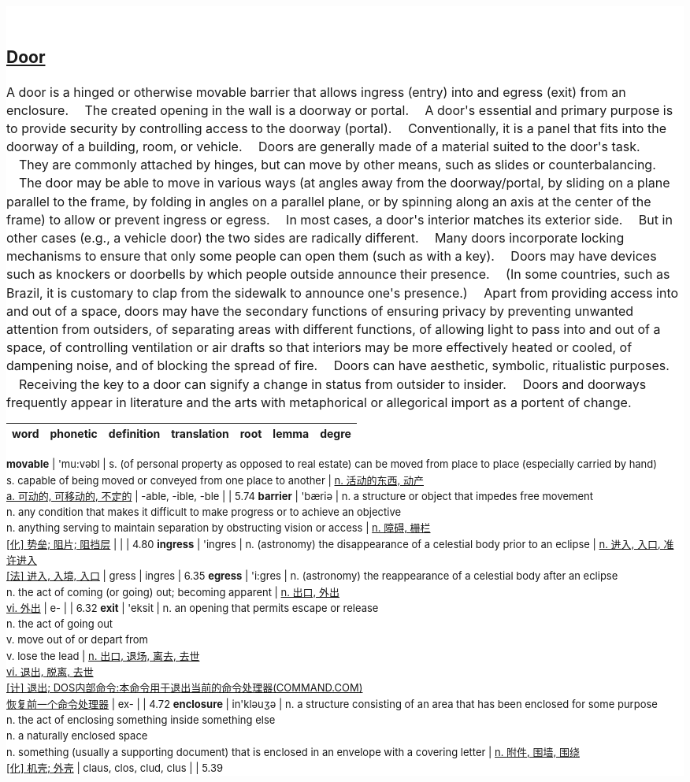 <br>



## <a href=https://en.wikipedia.org/wiki/Door>Door</a> 

<font size=3>
A door is a hinged or otherwise movable barrier that allows ingress (entry) into and egress (exit) from an enclosure. 　The created opening in the wall is a doorway or portal. 　A door's essential and primary purpose is to provide security by controlling access to the doorway (portal). 　Conventionally, it is a panel that fits into the doorway of a building, room, or vehicle. 　Doors are generally made of a material suited to the door's task. 　They are commonly attached by hinges, but can move by other means, such as slides or counterbalancing. 　The door may be able to move in various ways (at angles away from the doorway/portal, by sliding on a plane parallel to the frame, by folding in angles on a parallel plane, or by spinning along an axis at the center of the frame) to allow or prevent ingress or egress. 　In most cases, a door's interior matches its exterior side. 　But in other cases (e.g., a vehicle door) the two sides are radically different. 　Many doors incorporate locking mechanisms to ensure that only some people can open them (such as with a key). 　Doors may have devices such as knockers or doorbells by which people outside announce their presence. 　(In some countries, such as Brazil, it is customary to clap from the sidewalk to announce one's presence.) 　Apart from providing access into and out of a space, doors may have the secondary functions of ensuring privacy by preventing unwanted attention from outsiders, of separating areas with different functions, of allowing light to pass into and out of a space, of controlling ventilation or air drafts so that interiors may be more effectively heated or cooled, of dampening noise, and of blocking the spread of fire. 　Doors can have aesthetic, symbolic, ritualistic purposes. 　Receiving the key to a door can signify a change in status from outsider to insider. 　Doors and doorways frequently appear in literature and the arts with metaphorical or allegorical import as a portent of change.
</font>

word | phonetic | definition | translation | root | lemma | degre
---- | ---- | ---- | ---- | ---- | ---- | ----
<font size=2>
<b>movable</b> | 'mu:vәbl | s. (of personal property as opposed to real estate) can be moved from place to place (especially carried by hand)<br>s. capable of being moved or conveyed from one place to another | <a href=https://en.wikipedia.org/wiki/movable>n. 活动的东西, 动产<br>a. 可动的, 可移动的, 不定的</a> | -able, -ible, -ble |  | 5.74
<b>barrier</b> | 'bæriә | n. a structure or object that impedes free movement<br>n. any condition that makes it difficult to make progress or to achieve an objective<br>n. anything serving to maintain separation by obstructing vision or access | <a href=https://en.wikipedia.org/wiki/barrier>n. 障碍, 栅栏<br>[化] 势垒; 阻片; 阻挡层</a> |  |  | 4.80
<b>ingress</b> | 'ingres | n. (astronomy) the disappearance of a celestial body prior to an eclipse | <a href=https://en.wikipedia.org/wiki/ingress>n. 进入, 入口, 准许进入<br>[法] 进入, 入境, 入口</a> | gress | ingres | 6.35
<b>egress</b> | 'i:gres | n. (astronomy) the reappearance of a celestial body after an eclipse<br>n. the act of coming (or going) out; becoming apparent | <a href=https://en.wikipedia.org/wiki/egress>n. 出口, 外出<br>vi. 外出</a> | e- |  | 6.32
<b>exit</b> | 'eksit | n. an opening that permits escape or release<br>n. the act of going out<br>v. move out of or depart from<br>v. lose the lead | <a href=https://en.wikipedia.org/wiki/exit>n. 出口, 退场, 离去, 去世<br>vi. 退出, 脱离, 去世<br>[计] 退出; DOS内部命令:本命令用于退出当前的命令处理器(COMMAND.COM)<br>恢复前一个命令处理器</a> | ex- |  | 4.72
<b>enclosure</b> | in'klәuʒә | n. a structure consisting of an area that has been enclosed for some purpose<br>n. the act of enclosing something inside something else<br>n. a naturally enclosed space<br>n. something (usually a supporting document) that is enclosed in an envelope with a covering letter | <a href=https://en.wikipedia.org/wiki/enclosure>n. 附件, 围墙, 围绕<br>[化] 机壳; 外壳</a> | claus, clos, clud, clus |  | 5.39
</font>
